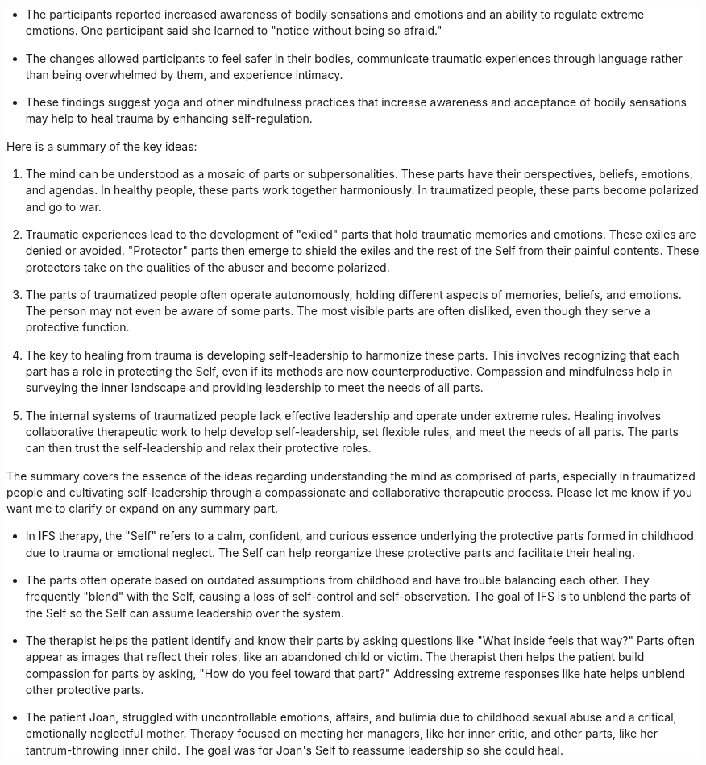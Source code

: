 - The participants reported increased awareness of bodily sensations and emotions and an ability to regulate extreme emotions. One participant said she learned to "notice without being so afraid."

- The changes allowed participants to feel safer in their bodies, communicate traumatic experiences through language rather than being overwhelmed by them, and experience intimacy.

- These findings suggest yoga and other mindfulness practices that increase awareness and acceptance of bodily sensations may help to heal trauma by enhancing self-regulation.

Here is a summary of the key ideas:

1. The mind can be understood as a mosaic of parts or subpersonalities. These parts have their perspectives, beliefs, emotions, and agendas. In healthy people, these parts work together harmoniously. In traumatized people, these parts become polarized and go to war.

2. Traumatic experiences lead to the development of "exiled" parts that hold traumatic memories and emotions. These exiles are denied or avoided. "Protector" parts then emerge to shield the exiles and the rest of the Self from their painful contents. These protectors take on the qualities of the abuser and become polarized.

3. The parts of traumatized people often operate autonomously, holding different aspects of memories, beliefs, and emotions. The person may not even be aware of some parts. The most visible parts are often disliked, even though they serve a protective function.

4. The key to healing from trauma is developing self-leadership to harmonize these parts. This involves recognizing that each part has a role in protecting the Self, even if its methods are now counterproductive. Compassion and mindfulness help in surveying the inner landscape and providing leadership to meet the needs of all parts.

5. The internal systems of traumatized people lack effective leadership and operate under extreme rules. Healing involves collaborative therapeutic work to help develop self-leadership, set flexible rules, and meet the needs of all parts. The parts can then trust the self-leadership and relax their protective roles.

The summary covers the essence of the ideas regarding understanding the mind as comprised of parts, especially in traumatized people and cultivating self-leadership through a compassionate and collaborative therapeutic process. Please let me know if you want me to clarify or expand on any summary part.

- In IFS therapy, the "Self" refers to a calm, confident, and curious essence underlying the protective parts formed in childhood due to trauma or emotional neglect. The Self can help reorganize these protective parts and facilitate their healing.

- The parts often operate based on outdated assumptions from childhood and have trouble balancing each other. They frequently "blend" with the Self, causing a loss of self-control and self-observation. The goal of IFS is to unblend the parts of the Self so the Self can assume leadership over the system.

- The therapist helps the patient identify and know their parts by asking questions like "What inside feels that way?" Parts often appear as images that reflect their roles, like an abandoned child or victim. The therapist then helps the patient build compassion for parts by asking, "How do you feel toward that part?" Addressing extreme responses like hate helps unblend other protective parts.

- The patient Joan, struggled with uncontrollable emotions, affairs, and bulimia due to childhood sexual abuse and a critical, emotionally neglectful mother. Therapy focused on meeting her managers, like her inner critic, and other parts, like her tantrum-throwing inner child. The goal was for Joan's Self to reassume leadership so she could heal.
